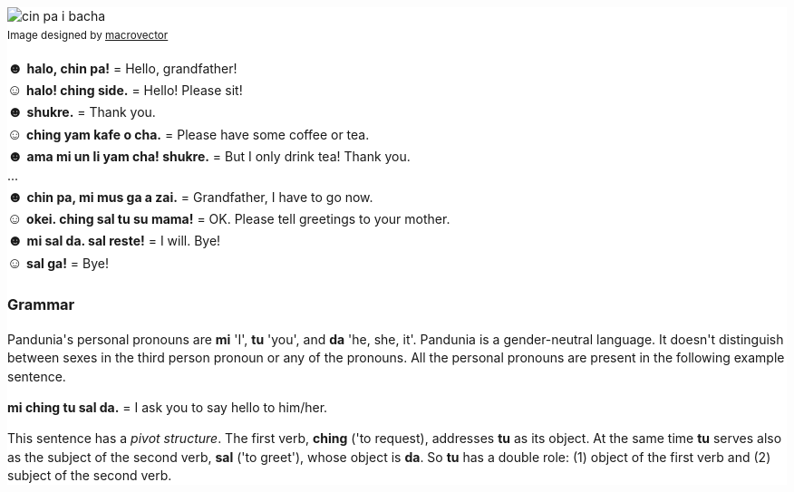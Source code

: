 ![](http://www.pandunia.info/grafe/laupapa.png "cin pa i bacha")  
<small>Image designed by [macrovector](https://www.freepik.com/macrovector)</small>

<big>☻</big>
**halo, chin pa!**
= Hello, grandfather!  
<big>☺</big>
**halo! ching side.**
= Hello! Please sit!  
<big>☻</big>
**shukre.**
= Thank you.  
<big>☺</big>
**ching yam kafe o cha.**
= Please have some coffee or tea.  
<big>☻</big>
**ama mi un li yam cha! shukre.**
= But I only drink tea! Thank you.  
...  
<big>☻</big>
**chin pa, mi mus ga a zai.**
= Grandfather, I have to go now.  
<big>☺</big>
**okei. ching sal tu su mama!**
= OK. Please tell greetings to your mother.  
<big>☻</big>
**mi sal da. sal reste!**
= I will. Bye!  
<big>☺</big>
**sal ga!**
= Bye!


### Grammar

Pandunia's personal pronouns are
**mi**
'I',
**tu**
'you', and
**da**
'he, she, it'.
Pandunia is a gender-neutral language.
It doesn't distinguish between sexes in the third person pronoun or any of the pronouns.
All the personal pronouns are present in the following example sentence.

**mi ching tu sal da.**
= I ask you to say hello to him/her.

This sentence has a _pivot structure_.
The first verb,
**ching**
('to request), addresses
**tu**
as its object. At the same time
**tu**
serves also as the subject of the second verb,
**sal**
('to greet'), whose object is
**da**.
So
**tu**
has a double role:
(1) object of the first verb and
(2) subject of the second verb.